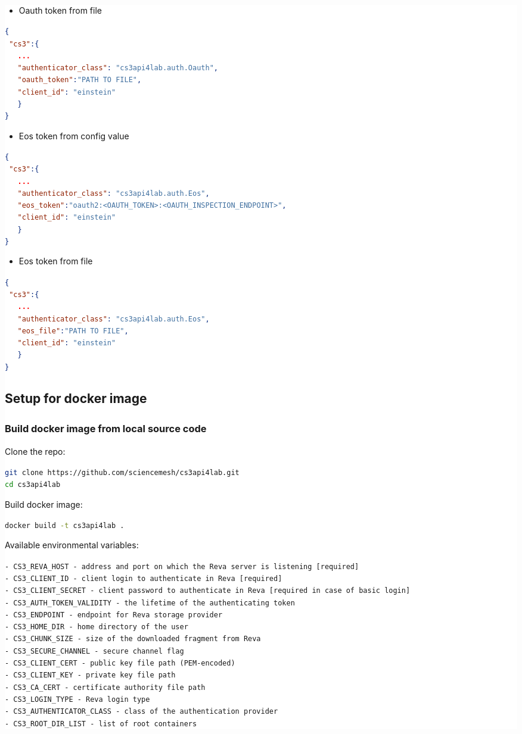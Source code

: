  ```json
```
  * Oauth token from file
 ```json
{
  "cs3":{
    ...
	"authenticator_class": "cs3api4lab.auth.Oauth",
	"oauth_token":"PATH TO FILE",
	"client_id": "einstein"
	}
}
```
  * Eos token from config value
 ```json
{
  "cs3":{
    ...
	"authenticator_class": "cs3api4lab.auth.Eos",
	"eos_token":"oauth2:<OAUTH_TOKEN>:<OAUTH_INSPECTION_ENDPOINT>",
	"client_id": "einstein"
	}
}
```
  * Eos token from file
 ```json
{
  "cs3":{
    ...
	"authenticator_class": "cs3api4lab.auth.Eos",
	"eos_file":"PATH TO FILE",
	"client_id": "einstein"
	}
}
```

## Setup for docker image

### Build docker image from local source code

Clone the repo: 
```bash
git clone https://github.com/sciencemesh/cs3api4lab.git
cd cs3api4lab
```
Build docker image:
```bash
docker build -t cs3api4lab .
```
Available environmental variables:
```
- CS3_REVA_HOST - address and port on which the Reva server is listening [required]
- CS3_CLIENT_ID - client login to authenticate in Reva [required]
- CS3_CLIENT_SECRET - client password to authenticate in Reva [required in case of basic login]
- CS3_AUTH_TOKEN_VALIDITY - the lifetime of the authenticating token
- CS3_ENDPOINT - endpoint for Reva storage provider
- CS3_HOME_DIR - home directory of the user
- CS3_CHUNK_SIZE - size of the downloaded fragment from Reva
- CS3_SECURE_CHANNEL - secure channel flag
- CS3_CLIENT_CERT - public key file path (PEM-encoded)
- CS3_CLIENT_KEY - private key file path
- CS3_CA_CERT - certificate authority file path
- CS3_LOGIN_TYPE - Reva login type
- CS3_AUTHENTICATOR_CLASS - class of the authentication provider
- CS3_ROOT_DIR_LIST - list of root containers
```